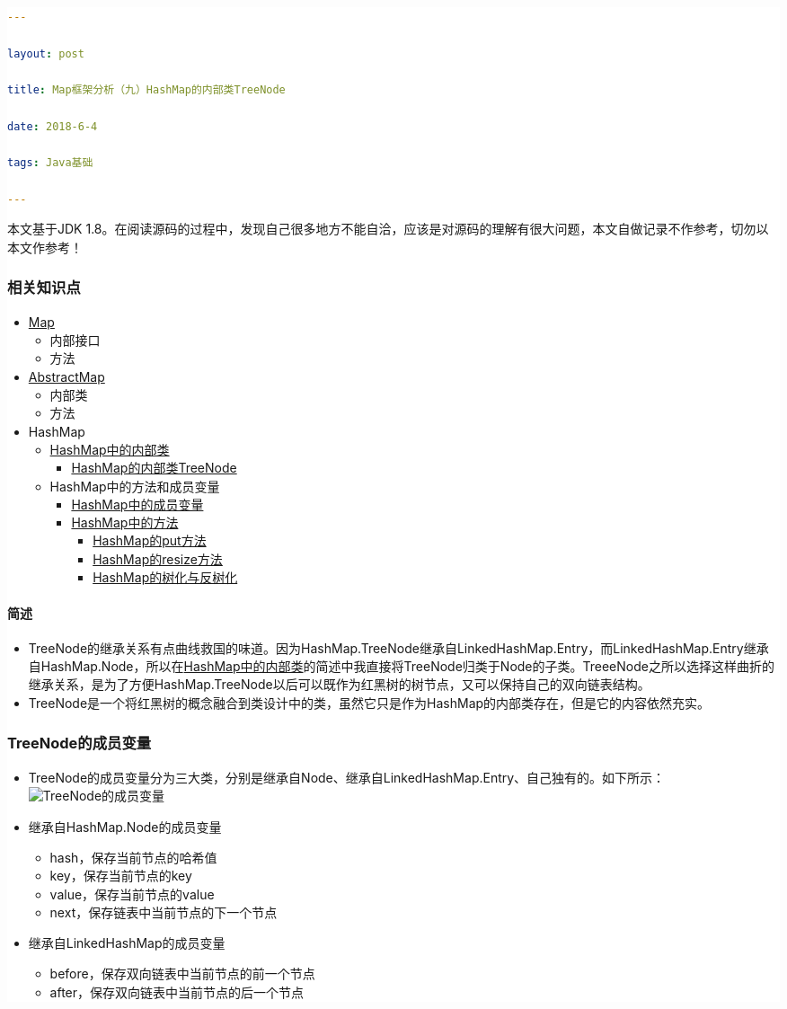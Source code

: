 ```yaml
---

layout: post

title: Map框架分析（九）HashMap的内部类TreeNode

date: 2018-6-4

tags: Java基础

---
```



本文基于JDK 1.8。在阅读源码的过程中，发现自己很多地方不能自洽，应该是对源码的理解有很大问题，本文自做记录不作参考，切勿以本文作参考！

### 相关知识点
- [Map](https://www.heshengbang.tech/2018/06/Map框架分析-二-Map接口分析/)
	- 内部接口
	- 方法
- [AbstractMap](https://www.heshengbang.tech/2018/06/Map框架分析-三-AbstractMap抽象类分析/)
	- 内部类
	- 方法
- HashMap
	- [HashMap中的内部类](https://www.heshengbang.tech/2018/06/Map框架分析-四-HashMap的内部类/)
		- [HashMap的内部类TreeNode](https://www.heshengbang.tech/2018/06/Map框架分析-九-HashMap的内部类TreeNode/)
	- HashMap中的方法和成员变量
		- [HashMap中的成员变量](https://www.heshengbang.tech/2018/06/Map框架分析-十-HashMap中的成员变量/)
		- [HashMap中的方法](https://www.heshengbang.tech/2018/06/Map框架分析-五-HashMap中的方法/)
            - [HashMap的put方法](https://www.heshengbang.tech/2018/06/Map框架分析-六-HashMap的put方法/)
            - [HashMap的resize方法](https://www.heshengbang.tech/2018/06/Map框架分析-七-HashMap的resize方法/)
            - [HashMap的树化与反树化](https://www.heshengbang.tech/2018/06/Map框架分析-八-HashMap的树化与反树化/)


#### 简述
- TreeNode的继承关系有点曲线救国的味道。因为HashMap.TreeNode继承自LinkedHashMap.Entry，而LinkedHashMap.Entry继承自HashMap.Node，所以在[HashMap中的内部类](https://www.heshengbang.tech/2018/06/Map框架分析-四-HashMap的内部类/)的简述中我直接将TreeNode归类于Node的子类。TreeeNode之所以选择这样曲折的继承关系，是为了方便HashMap.TreeNode以后可以既作为红黑树的树节点，又可以保持自己的双向链表结构。
- TreeNode是一个将红黑树的概念融合到类设计中的类，虽然它只是作为HashMap的内部类存在，但是它的内容依然充实。

### TreeNode的成员变量
- TreeNode的成员变量分为三大类，分别是继承自Node、继承自LinkedHashMap.Entry、自己独有的。如下所示：
![TreeNode的成员变量](https://github.com/heshengbang/heshengbang.github.io/raw/master/images/javabasic/HashMap源码分析/TreeNode的fields.jpg)

- 继承自HashMap.Node的成员变量
	- hash，保存当前节点的哈希值
	- key，保存当前节点的key
	- value，保存当前节点的value
	- next，保存链表中当前节点的下一个节点

- 继承自LinkedHashMap的成员变量
	- before，保存双向链表中当前节点的前一个节点
	- after，保存双向链表中当前节点的后一个节点
